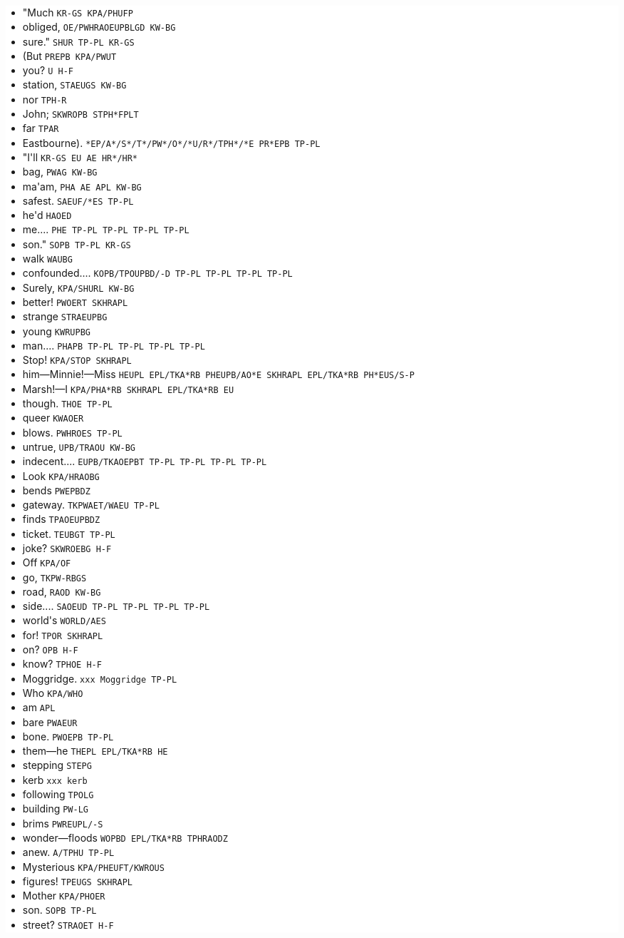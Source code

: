 * "Much `KR-GS KPA/PHUFP`
* obliged, `OE/PWHRAOEUPBLGD KW-BG`
* sure." `SHUR TP-PL KR-GS`
* (But `PREPB KPA/PWUT`
* you? `U H-F`
* station, `STAEUGS KW-BG`
* nor `TPH-R`
* John; `SKWROPB STPH*FPLT`
* far `TPAR`
* Eastbourne). `*EP/A*/S*/T*/PW*/O*/*U/R*/TPH*/*E PR*EPB TP-PL`
* "I'll `KR-GS EU AE HR*/HR*`
* bag, `PWAG KW-BG`
* ma'am, `PHA AE APL KW-BG`
* safest. `SAEUF/*ES TP-PL`
* he'd `HAOED`
* me.... `PHE TP-PL TP-PL TP-PL TP-PL`
* son." `SOPB TP-PL KR-GS`
* walk `WAUBG`
* confounded.... `KOPB/TPOUPBD/-D TP-PL TP-PL TP-PL TP-PL`
* Surely, `KPA/SHURL KW-BG`
* better! `PWOERT SKHRAPL`
* strange `STRAEUPBG`
* young `KWRUPBG`
* man.... `PHAPB TP-PL TP-PL TP-PL TP-PL`
* Stop! `KPA/STOP SKHRAPL`
* him—Minnie!—Miss `HEUPL EPL/TKA*RB PHEUPB/AO*E SKHRAPL EPL/TKA*RB PH*EUS/S-P`
* Marsh!—I `KPA/PHA*RB SKHRAPL EPL/TKA*RB EU`
* though. `THOE TP-PL`
* queer `KWAOER`
* blows. `PWHROES TP-PL`
* untrue, `UPB/TRAOU KW-BG`
* indecent.... `EUPB/TKAOEPBT TP-PL TP-PL TP-PL TP-PL`
* Look `KPA/HRAOBG`
* bends `PWEPBDZ`
* gateway. `TKPWAET/WAEU TP-PL`
* finds `TPAOEUPBDZ`
* ticket. `TEUBGT TP-PL`
* joke? `SKWROEBG H-F`
* Off `KPA/OF`
* go, `TKPW-RBGS`
* road, `RAOD KW-BG`
* side.... `SAOEUD TP-PL TP-PL TP-PL TP-PL`
* world's `WORLD/AES`
* for! `TPOR SKHRAPL`
* on? `OPB H-F`
* know? `TPHOE H-F`
* Moggridge. `xxx Moggridge TP-PL`
* Who `KPA/WHO`
* am `APL`
* bare `PWAEUR`
* bone. `PWOEPB TP-PL`
* them—he `THEPL EPL/TKA*RB HE`
* stepping `STEPG`
* kerb `xxx kerb`
* following `TPOLG`
* building `PW-LG`
* brims `PWREUPL/-S`
* wonder—floods `WOPBD EPL/TKA*RB TPHRAODZ`
* anew. `A/TPHU TP-PL`
* Mysterious `KPA/PHEUFT/KWROUS`
* figures! `TPEUGS SKHRAPL`
* Mother `KPA/PHOER`
* son. `SOPB TP-PL`
* street? `STRAOET H-F`